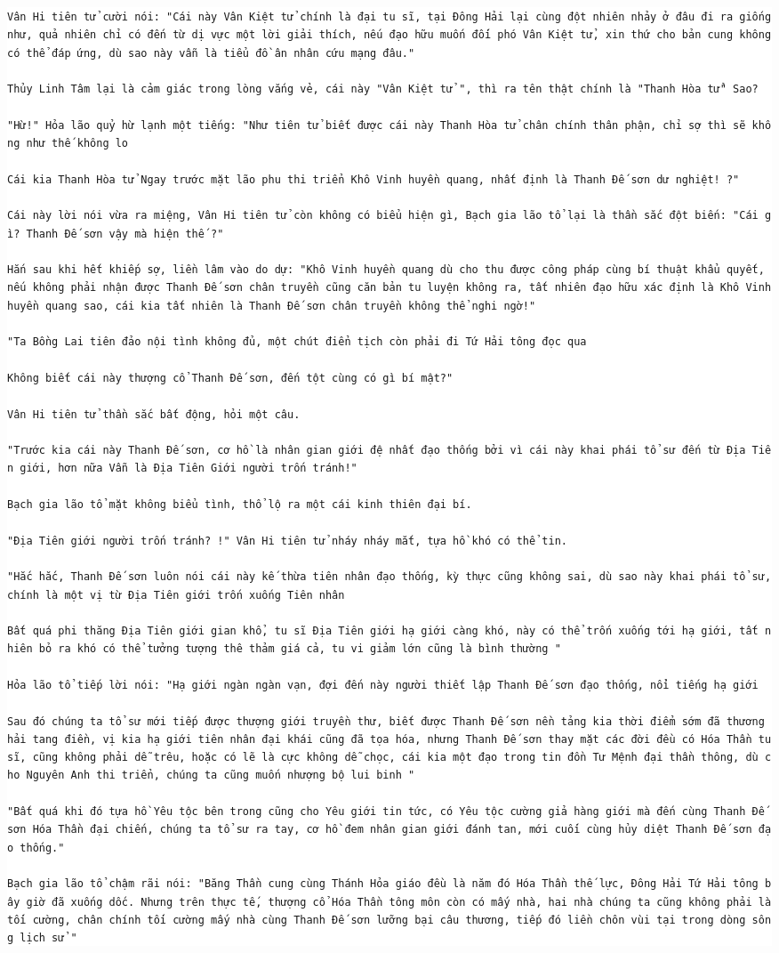 	Vân Hi tiên tử cười nói: "Cái này Vân Kiệt tử chính là đại tu sĩ, tại Đông Hải lại cùng đột nhiên nhảy ở đâu đi ra giống như, quả nhiên chỉ có đến từ dị vực một lời giải thích, nếu đạo hữu muốn đối phó Vân Kiệt tử, xin thứ cho bản cung không có thể đáp ứng, dù sao này vẫn là tiểu đồ ân nhân cứu mạng đâu."

	Thủy Linh Tâm lại là cảm giác trong lòng vắng vẻ, cái này "Vân Kiệt tử ", thì ra tên thật chính là "Thanh Hòa tử" Sao?

	"Hừ!" Hỏa lão quỷ hừ lạnh một tiếng: "Như tiên tử biết được cái này Thanh Hòa tử chân chính thân phận, chỉ sợ thì sẽ không như thế không lo

	Cái kia Thanh Hòa tử Ngay trước mặt lão phu thi triển Khô Vinh huyền quang, nhất định là Thanh Đế sơn dư nghiệt! ?"

	Cái này lời nói vừa ra miệng, Vân Hi tiên tử còn không có biểu hiện gì, Bạch gia lão tổ lại là thần sắc đột biến: "Cái gì? Thanh Đế sơn vậy mà hiện thế ?"

	Hắn sau khi hết khiếp sợ, liền lâm vào do dự: "Khô Vinh huyền quang dù cho thu được công pháp cùng bí thuật khẩu quyết, nếu không phải nhận được Thanh Đế sơn chân truyền cũng căn bản tu luyện không ra, tất nhiên đạo hữu xác định là Khô Vinh huyền quang sao, cái kia tất nhiên là Thanh Đế sơn chân truyền không thể nghi ngờ!"

	"Ta Bồng Lai tiên đảo nội tình không đủ, một chút điển tịch còn phải đi Tứ Hải tông đọc qua 

	Không biết cái này thượng cổ Thanh Đế sơn, đến tột cùng có gì bí mật?"

	Vân Hi tiên tử thần sắc bất động, hỏi một câu.

	"Trước kia cái này Thanh Đế sơn, cơ hồ là nhân gian giới đệ nhất đạo thống bởi vì cái này khai phái tổ sư đến từ Địa Tiên giới, hơn nữa Vẫn là Địa Tiên Giới người trốn tránh!"

	Bạch gia lão tổ mặt không biểu tình, thổ lộ ra một cái kinh thiên đại bí.

	"Địa Tiên giới người trốn tránh? !" Vân Hi tiên tử nháy nháy mắt, tựa hồ khó có thể tin.

	"Hắc hắc, Thanh Đế sơn luôn nói cái này kế thừa tiên nhân đạo thống, kỳ thực cũng không sai, dù sao này khai phái tổ sư, chính là một vị từ Địa Tiên giới trốn xuống Tiên nhân

	Bất quá phi thăng Địa Tiên giới gian khổ, tu sĩ Địa Tiên giới hạ giới càng khó, này có thể trốn xuống tới hạ giới, tất nhiên bỏ ra khó có thể tưởng tượng thê thảm giá cả, tu vi giảm lớn cũng là bình thường "

	Hỏa lão tổ tiếp lời nói: "Hạ giới ngàn ngàn vạn, đợi đến này người thiết lập Thanh Đế sơn đạo thống, nổi tiếng hạ giới 

	Sau đó chúng ta tổ sư mới tiếp được thượng giới truyền thư, biết được Thanh Đế sơn nền tảng kia thời điểm sớm đã thương hải tang điền, vị kia hạ giới tiên nhân đại khái cũng đã tọa hóa, nhưng Thanh Đế sơn thay mặt các đời đều có Hóa Thần tu sĩ, cũng không phải dễ trêu, hoặc có lẽ là cực không dễ chọc, cái kia một đạo trong tin đồn Tư Mệnh đại thần thông, dù cho Nguyên Anh thi triển, chúng ta cũng muốn nhượng bộ lui binh "

	"Bất quá khi đó tựa hồ Yêu tộc bên trong cũng cho Yêu giới tin tức, có Yêu tộc cường giả hàng giới mà đến cùng Thanh Đế sơn Hóa Thần đại chiến, chúng ta tổ sư ra tay, cơ hồ đem nhân gian giới đánh tan, mới cuối cùng hủy diệt Thanh Đế sơn đạo thống."

	Bạch gia lão tổ chậm rãi nói: "Băng Thần cung cùng Thánh Hỏa giáo đều là năm đó Hóa Thần thế lực, Đông Hải Tứ Hải tông bây giờ đã xuống dốc. Nhưng trên thực tế, thượng cổ Hóa Thần tông môn còn có mấy nhà, hai nhà chúng ta cũng không phải là tối cường, chân chính tối cường mấy nhà cùng Thanh Đế sơn lưỡng bại câu thương, tiếp đó liền chôn vùi tại trong dòng sông lịch sử "
